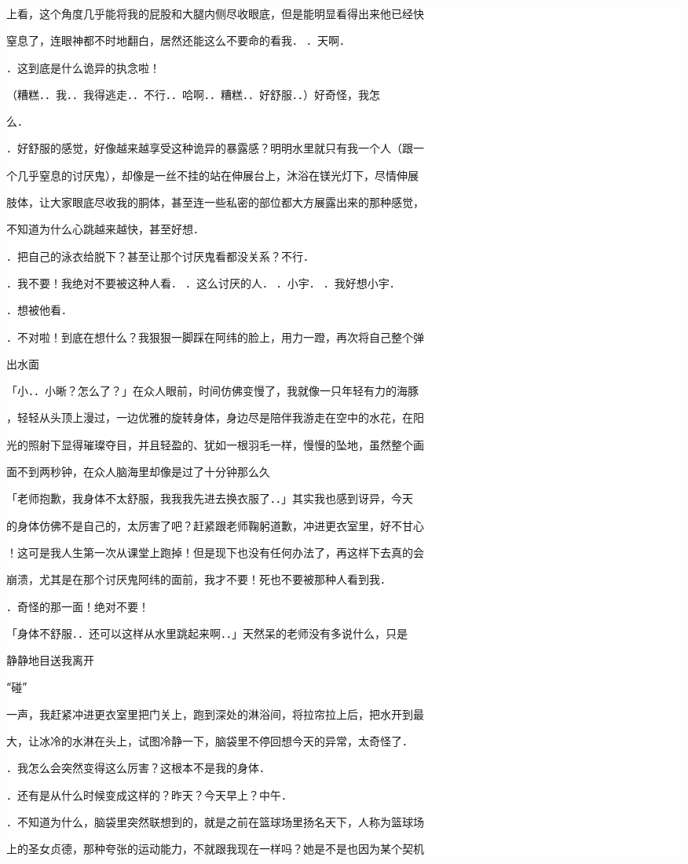 上看，这个角度几乎能将我的屁股和大腿内侧尽收眼底，但是能明显看得出来他已经快

窒息了，连眼神都不时地翻白，居然还能这么不要命的看我．              ．天啊．

．这到底是什么诡异的执念啦！



（糟糕．．我．．我得逃走．．不行．．哈啊．．糟糕．．好舒服．．）好奇怪，我怎

么．

．好舒服的感觉，好像越来越享受这种诡异的暴露感？明明水里就只有我一个人（跟一

个几乎窒息的讨厌鬼），却像是一丝不挂的站在伸展台上，沐浴在镁光灯下，尽情伸展

肢体，让大家眼底尽收我的胴体，甚至连一些私密的部位都大方展露出来的那种感觉，

不知道为什么心跳越来越快，甚至好想．

．把自己的泳衣给脱下？甚至让那个讨厌鬼看都没关系？不行．

．我不要！我绝对不要被这种人看．  ．这么讨厌的人．  ．小宇．  ．我好想小宇．

．想被他看．

．不对啦！到底在想什么？我狠狠一脚踩在阿纬的脸上，用力一蹬，再次将自己整个弹

出水面

「小．．小晰？怎么了？」在众人眼前，时间仿佛变慢了，我就像一只年轻有力的海豚

，轻轻从头顶上漫过，一边优雅的旋转身体，身边尽是陪伴我游走在空中的水花，在阳

光的照射下显得璀璨夺目，并且轻盈的、犹如一根羽毛一样，慢慢的坠地，虽然整个画

面不到两秒钟，在众人脑海里却像是过了十分钟那么久

「老师抱歉，我身体不太舒服，我我我先进去换衣服了．．」其实我也感到讶异，今天

的身体仿佛不是自己的，太厉害了吧？赶紧跟老师鞠躬道歉，冲进更衣室里，好不甘心

！这可是我人生第一次从课堂上跑掉！但是现下也没有任何办法了，再这样下去真的会

崩溃，尤其是在那个讨厌鬼阿纬的面前，我才不要！死也不要被那种人看到我．

．奇怪的那一面！绝对不要！

「身体不舒服．．还可以这样从水里跳起来啊．．」天然呆的老师没有多说什么，只是

静静地目送我离开

“碰”

一声，我赶紧冲进更衣室里把门关上，跑到深处的淋浴间，将拉帘拉上后，把水开到最

大，让冰冷的水淋在头上，试图冷静一下，脑袋里不停回想今天的异常，太奇怪了．

．我怎么会突然变得这么厉害？这根本不是我的身体．

．还有是从什么时候变成这样的？昨天？今天早上？中午．

．不知道为什么，脑袋里突然联想到的，就是之前在篮球场里扬名天下，人称为篮球场

上的圣女贞德，那种夸张的运动能力，不就跟我现在一样吗？她是不是也因为某个契机
